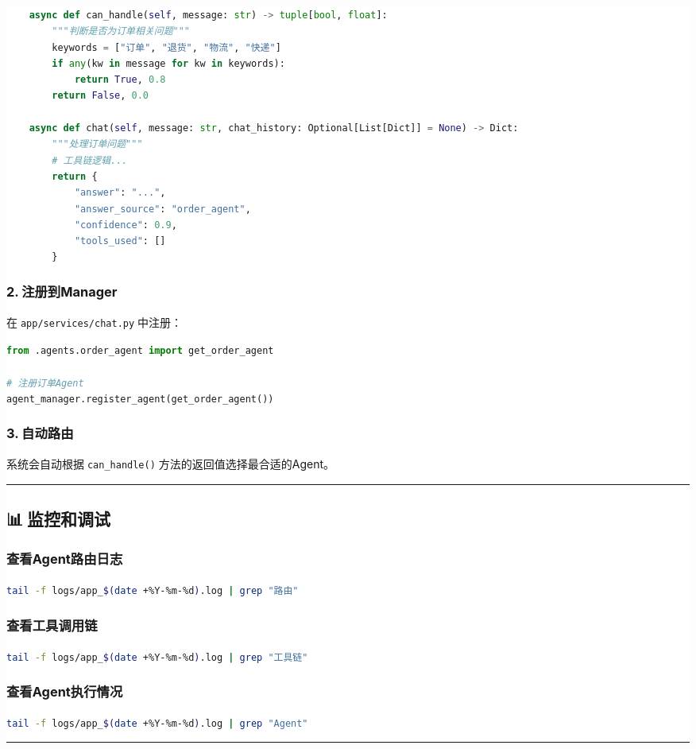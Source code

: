 ```python
    async def can_handle(self, message: str) -> tuple[bool, float]:
        """判断是否为订单相关问题"""
        keywords = ["订单", "退货", "物流", "快递"]
        if any(kw in message for kw in keywords):
            return True, 0.8
        return False, 0.0
    
    async def chat(self, message: str, chat_history: Optional[List[Dict]] = None) -> Dict:
        """处理订单问题"""
        # 工具链逻辑...
        return {
            "answer": "...",
            "answer_source": "order_agent",
            "confidence": 0.9,
            "tools_used": []
        }
```

### 2. 注册到Manager

在 `app/services/chat.py` 中注册：

```python
from .agents.order_agent import get_order_agent

# 注册订单Agent
agent_manager.register_agent(get_order_agent())
```

### 3. 自动路由

系统会自动根据 `can_handle()` 方法的返回值选择最合适的Agent。

---

## 📊 监控和调试

### 查看Agent路由日志

```bash
tail -f logs/app_$(date +%Y-%m-%d).log | grep "路由"
```

### 查看工具调用链

```bash
tail -f logs/app_$(date +%Y-%m-%d).log | grep "工具链"
```

### 查看Agent执行情况

```bash
tail -f logs/app_$(date +%Y-%m-%d).log | grep "Agent"
```

---